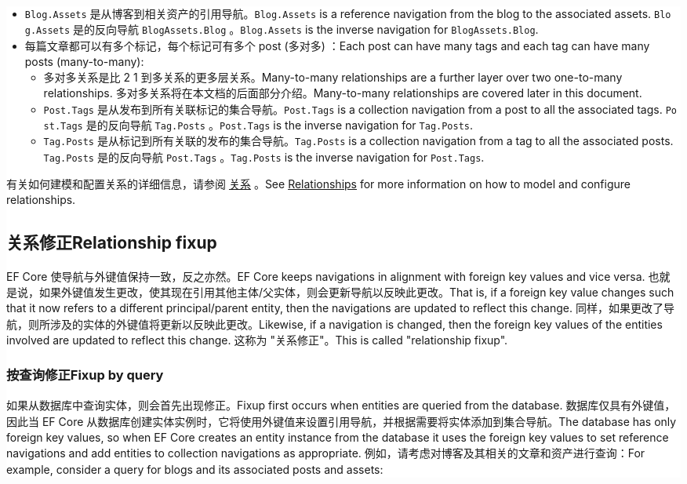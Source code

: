   - <span data-ttu-id="5698b-135">`Blog.Assets` 是从博客到相关资产的引用导航。</span><span class="sxs-lookup"><span data-stu-id="5698b-135">`Blog.Assets` is a reference navigation from the blog to the associated assets.</span></span> <span data-ttu-id="5698b-136">`Blog.Assets` 是的反向导航 `BlogAssets.Blog` 。</span><span class="sxs-lookup"><span data-stu-id="5698b-136">`Blog.Assets` is the inverse navigation for `BlogAssets.Blog`.</span></span>
- <span data-ttu-id="5698b-137">每篇文章都可以有多个标记，每个标记可有多个 post (多对多) ：</span><span class="sxs-lookup"><span data-stu-id="5698b-137">Each post can have many tags and each tag can have many posts (many-to-many):</span></span>
  - <span data-ttu-id="5698b-138">多对多关系是比 2 1 到多关系的更多层关系。</span><span class="sxs-lookup"><span data-stu-id="5698b-138">Many-to-many relationships are a further layer over two one-to-many relationships.</span></span> <span data-ttu-id="5698b-139">多对多关系将在本文档的后面部分介绍。</span><span class="sxs-lookup"><span data-stu-id="5698b-139">Many-to-many relationships are covered later in this document.</span></span>
  - <span data-ttu-id="5698b-140">`Post.Tags` 是从发布到所有关联标记的集合导航。</span><span class="sxs-lookup"><span data-stu-id="5698b-140">`Post.Tags` is a collection navigation from a post to all the associated tags.</span></span> <span data-ttu-id="5698b-141">`Post.Tags` 是的反向导航 `Tag.Posts` 。</span><span class="sxs-lookup"><span data-stu-id="5698b-141">`Post.Tags` is the inverse navigation for `Tag.Posts`.</span></span>
  - <span data-ttu-id="5698b-142">`Tag.Posts` 是从标记到所有关联的发布的集合导航。</span><span class="sxs-lookup"><span data-stu-id="5698b-142">`Tag.Posts` is a collection navigation from a tag to all the associated posts.</span></span> <span data-ttu-id="5698b-143">`Tag.Posts` 是的反向导航 `Post.Tags` 。</span><span class="sxs-lookup"><span data-stu-id="5698b-143">`Tag.Posts` is the inverse navigation for `Post.Tags`.</span></span>

<span data-ttu-id="5698b-144">有关如何建模和配置关系的详细信息，请参阅 [关系](xref:core/modeling/relationships) 。</span><span class="sxs-lookup"><span data-stu-id="5698b-144">See [Relationships](xref:core/modeling/relationships) for more information on how to model and configure relationships.</span></span>

## <a name="relationship-fixup"></a><span data-ttu-id="5698b-145">关系修正</span><span class="sxs-lookup"><span data-stu-id="5698b-145">Relationship fixup</span></span>

<span data-ttu-id="5698b-146">EF Core 使导航与外键值保持一致，反之亦然。</span><span class="sxs-lookup"><span data-stu-id="5698b-146">EF Core keeps navigations in alignment with foreign key values and vice versa.</span></span> <span data-ttu-id="5698b-147">也就是说，如果外键值发生更改，使其现在引用其他主体/父实体，则会更新导航以反映此更改。</span><span class="sxs-lookup"><span data-stu-id="5698b-147">That is, if a foreign key value changes such that it now refers to a different principal/parent entity, then the navigations are updated to reflect this change.</span></span> <span data-ttu-id="5698b-148">同样，如果更改了导航，则所涉及的实体的外键值将更新以反映此更改。</span><span class="sxs-lookup"><span data-stu-id="5698b-148">Likewise, if a navigation is changed, then the foreign key values of the entities involved are updated to reflect this change.</span></span> <span data-ttu-id="5698b-149">这称为 "关系修正"。</span><span class="sxs-lookup"><span data-stu-id="5698b-149">This is called "relationship fixup".</span></span>

### <a name="fixup-by-query"></a><span data-ttu-id="5698b-150">按查询修正</span><span class="sxs-lookup"><span data-stu-id="5698b-150">Fixup by query</span></span>

<span data-ttu-id="5698b-151">如果从数据库中查询实体，则会首先出现修正。</span><span class="sxs-lookup"><span data-stu-id="5698b-151">Fixup first occurs when entities are queried from the database.</span></span> <span data-ttu-id="5698b-152">数据库仅具有外键值，因此当 EF Core 从数据库创建实体实例时，它将使用外键值来设置引用导航，并根据需要将实体添加到集合导航。</span><span class="sxs-lookup"><span data-stu-id="5698b-152">The database has only foreign key values, so when EF Core creates an entity instance from the database it uses the foreign key values to set reference navigations and add entities to collection navigations as appropriate.</span></span> <span data-ttu-id="5698b-153">例如，请考虑对博客及其相关的文章和资产进行查询：</span><span class="sxs-lookup"><span data-stu-id="5698b-153">For example, consider a query for blogs and its associated posts and assets:</span></span>
